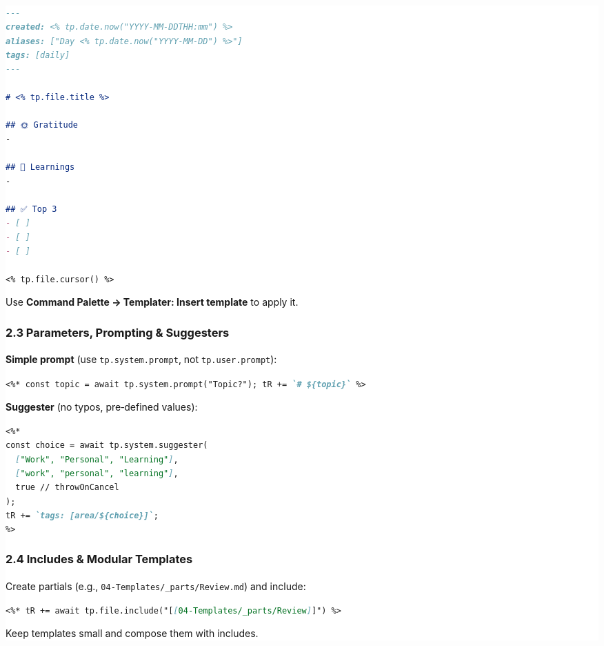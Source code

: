 ```markdown
---
created: <% tp.date.now("YYYY-MM-DDTHH:mm") %>
aliases: ["Day <% tp.date.now("YYYY-MM-DD") %>"]
tags: [daily]
---

# <% tp.file.title %>

## 🌞 Gratitude
-

## 🧠 Learnings
-

## ✅ Top 3
- [ ]
- [ ]
- [ ]

<% tp.file.cursor() %>
```

Use **Command Palette → Templater: Insert template** to apply it.

### 2.3 Parameters, Prompting & Suggesters

**Simple prompt** (use `tp.system.prompt`, not `tp.user.prompt`):

```markdown
<%* const topic = await tp.system.prompt("Topic?"); tR += `# ${topic}` %>
```

**Suggester** (no typos, pre‑defined values):

```markdown
<%*
const choice = await tp.system.suggester(
  ["Work", "Personal", "Learning"],
  ["work", "personal", "learning"],
  true // throwOnCancel
);
tR += `tags: [area/${choice}]`;
%>
```

### 2.4 Includes & Modular Templates

Create partials (e.g., `04-Templates/_parts/Review.md`) and include:

```markdown
<%* tR += await tp.file.include("[[04-Templates/_parts/Review]]") %>
```

Keep templates small and compose them with includes.
